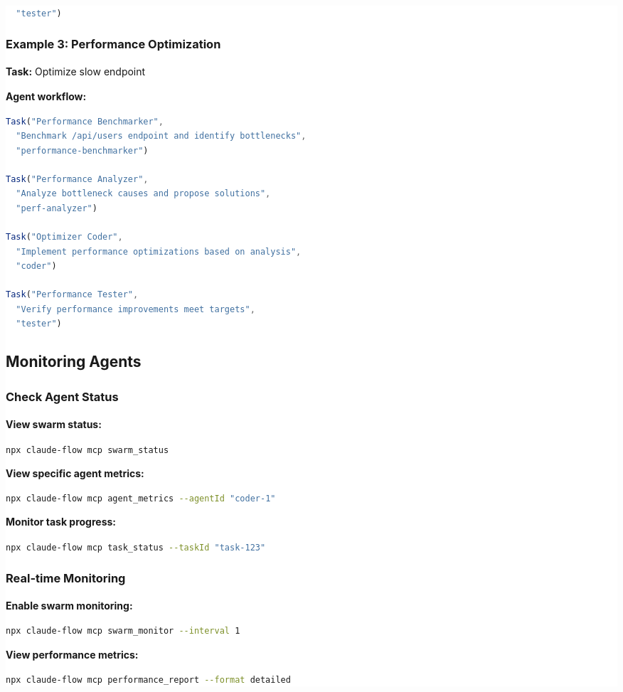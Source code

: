 ```javascript
  "tester")
```

### Example 3: Performance Optimization

**Task:** Optimize slow endpoint

**Agent workflow:**
```javascript
Task("Performance Benchmarker",
  "Benchmark /api/users endpoint and identify bottlenecks",
  "performance-benchmarker")

Task("Performance Analyzer",
  "Analyze bottleneck causes and propose solutions",
  "perf-analyzer")

Task("Optimizer Coder",
  "Implement performance optimizations based on analysis",
  "coder")

Task("Performance Tester",
  "Verify performance improvements meet targets",
  "tester")
```

## Monitoring Agents

### Check Agent Status

**View swarm status:**
```bash
npx claude-flow mcp swarm_status
```

**View specific agent metrics:**
```bash
npx claude-flow mcp agent_metrics --agentId "coder-1"
```

**Monitor task progress:**
```bash
npx claude-flow mcp task_status --taskId "task-123"
```

### Real-time Monitoring

**Enable swarm monitoring:**
```bash
npx claude-flow mcp swarm_monitor --interval 1
```

**View performance metrics:**
```bash
npx claude-flow mcp performance_report --format detailed
```
